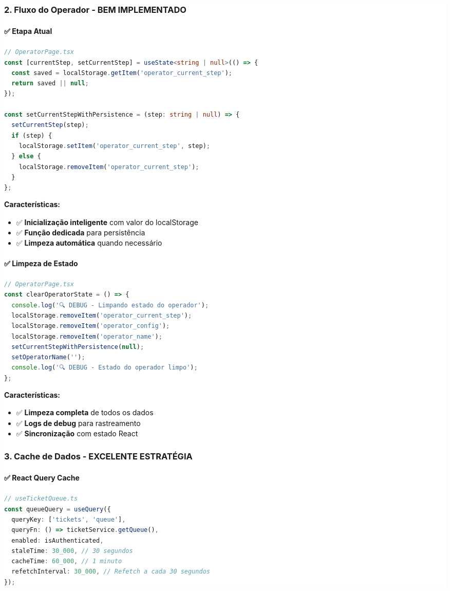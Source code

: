 ### **2. Fluxo do Operador - BEM IMPLEMENTADO**

#### **✅ Etapa Atual**
```typescript
// OperatorPage.tsx
const [currentStep, setCurrentStep] = useState<string | null>(() => {
  const saved = localStorage.getItem('operator_current_step');
  return saved || null;
});

const setCurrentStepWithPersistence = (step: string | null) => {
  setCurrentStep(step);
  if (step) {
    localStorage.setItem('operator_current_step', step);
  } else {
    localStorage.removeItem('operator_current_step');
  }
};
```

**Características:**
- ✅ **Inicialização inteligente** com valor do localStorage
- ✅ **Função dedicada** para persistência
- ✅ **Limpeza automática** quando necessário

#### **✅ Limpeza de Estado**
```typescript
// OperatorPage.tsx
const clearOperatorState = () => {
  console.log('🔍 DEBUG - Limpando estado do operador');
  localStorage.removeItem('operator_current_step');
  localStorage.removeItem('operator_config');
  localStorage.removeItem('operator_name');
  setCurrentStepWithPersistence(null);
  setOperatorName('');
  console.log('🔍 DEBUG - Estado do operador limpo');
};
```

**Características:**
- ✅ **Limpeza completa** de todos os dados
- ✅ **Logs de debug** para rastreamento
- ✅ **Sincronização** com estado React

### **3. Cache de Dados - EXCELENTE ESTRATÉGIA**

#### **✅ React Query Cache**
```typescript
// useTicketQueue.ts
const queueQuery = useQuery({
  queryKey: ['tickets', 'queue'],
  queryFn: () => ticketService.getQueue(),
  enabled: isAuthenticated,
  staleTime: 30_000, // 30 segundos
  cacheTime: 60_000, // 1 minuto
  refetchInterval: 30_000, // Refetch a cada 30 segundos
});
```
